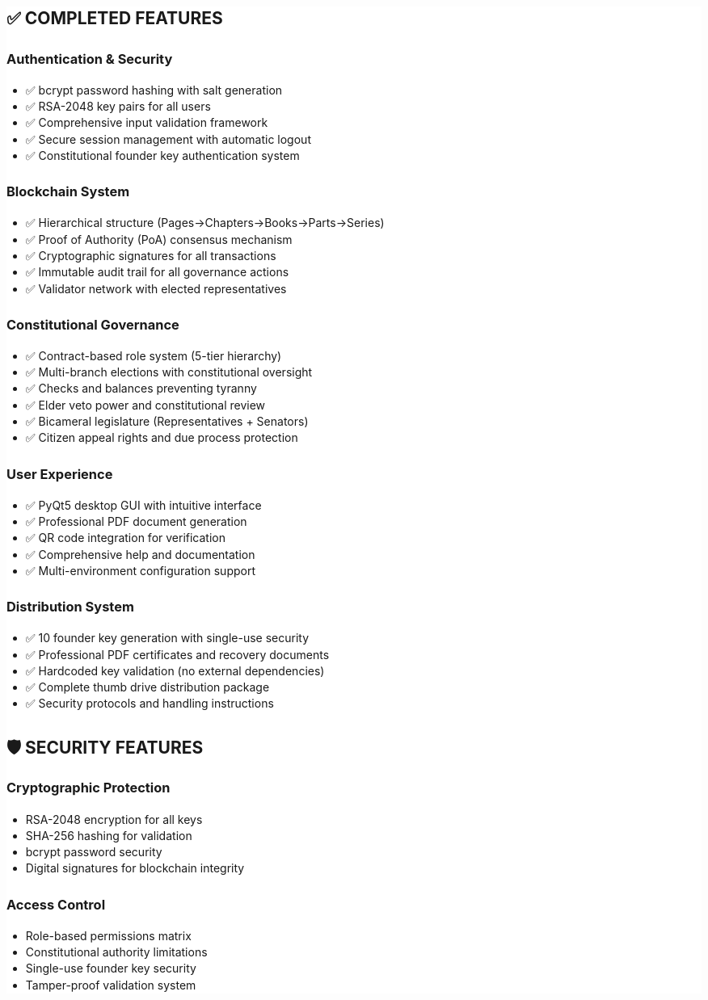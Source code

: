 ## ✅ **COMPLETED FEATURES**

### **Authentication & Security**
- ✅ bcrypt password hashing with salt generation
- ✅ RSA-2048 key pairs for all users
- ✅ Comprehensive input validation framework
- ✅ Secure session management with automatic logout
- ✅ Constitutional founder key authentication system

### **Blockchain System** 
- ✅ Hierarchical structure (Pages→Chapters→Books→Parts→Series)
- ✅ Proof of Authority (PoA) consensus mechanism
- ✅ Cryptographic signatures for all transactions
- ✅ Immutable audit trail for all governance actions
- ✅ Validator network with elected representatives

### **Constitutional Governance**
- ✅ Contract-based role system (5-tier hierarchy)
- ✅ Multi-branch elections with constitutional oversight
- ✅ Checks and balances preventing tyranny
- ✅ Elder veto power and constitutional review
- ✅ Bicameral legislature (Representatives + Senators)
- ✅ Citizen appeal rights and due process protection

### **User Experience**
- ✅ PyQt5 desktop GUI with intuitive interface
- ✅ Professional PDF document generation
- ✅ QR code integration for verification
- ✅ Comprehensive help and documentation
- ✅ Multi-environment configuration support

### **Distribution System**
- ✅ 10 founder key generation with single-use security
- ✅ Professional PDF certificates and recovery documents
- ✅ Hardcoded key validation (no external dependencies)
- ✅ Complete thumb drive distribution package
- ✅ Security protocols and handling instructions

## 🛡️ **SECURITY FEATURES**

### **Cryptographic Protection**
- RSA-2048 encryption for all keys
- SHA-256 hashing for validation
- bcrypt password security
- Digital signatures for blockchain integrity

### **Access Control**
- Role-based permissions matrix
- Constitutional authority limitations
- Single-use founder key security
- Tamper-proof validation system
